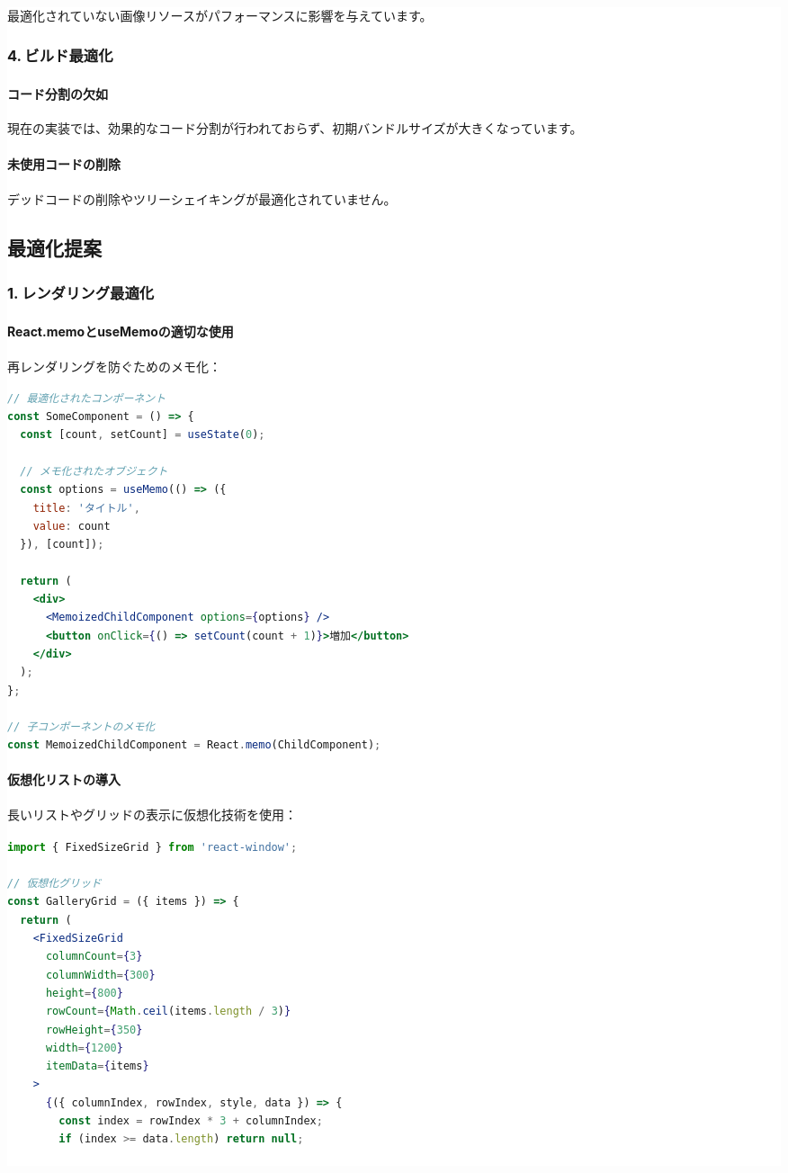 最適化されていない画像リソースがパフォーマンスに影響を与えています。

### 4. ビルド最適化

#### コード分割の欠如

現在の実装では、効果的なコード分割が行われておらず、初期バンドルサイズが大きくなっています。

#### 未使用コードの削除

デッドコードの削除やツリーシェイキングが最適化されていません。

## 最適化提案

### 1. レンダリング最適化

#### React.memoとuseMemoの適切な使用

再レンダリングを防ぐためのメモ化：

```jsx
// 最適化されたコンポーネント
const SomeComponent = () => {
  const [count, setCount] = useState(0);
  
  // メモ化されたオブジェクト
  const options = useMemo(() => ({
    title: 'タイトル',
    value: count
  }), [count]);
  
  return (
    <div>
      <MemoizedChildComponent options={options} />
      <button onClick={() => setCount(count + 1)}>増加</button>
    </div>
  );
};

// 子コンポーネントのメモ化
const MemoizedChildComponent = React.memo(ChildComponent);
```

#### 仮想化リストの導入

長いリストやグリッドの表示に仮想化技術を使用：

```jsx
import { FixedSizeGrid } from 'react-window';

// 仮想化グリッド
const GalleryGrid = ({ items }) => {
  return (
    <FixedSizeGrid
      columnCount={3}
      columnWidth={300}
      height={800}
      rowCount={Math.ceil(items.length / 3)}
      rowHeight={350}
      width={1200}
      itemData={items}
    >
      {({ columnIndex, rowIndex, style, data }) => {
        const index = rowIndex * 3 + columnIndex;
        if (index >= data.length) return null;
        
```